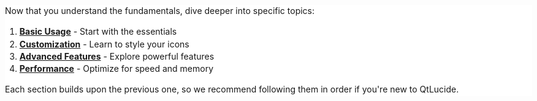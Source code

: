 Now that you understand the fundamentals, dive deeper into specific topics:

1. **[Basic Usage](basic-usage.md)** - Start with the essentials
2. **[Customization](customization.md)** - Learn to style your icons
3. **[Advanced Features](advanced-features.md)** - Explore powerful features
4. **[Performance](performance.md)** - Optimize for speed and memory

Each section builds upon the previous one, so we recommend following them in order if you're new to QtLucide.
